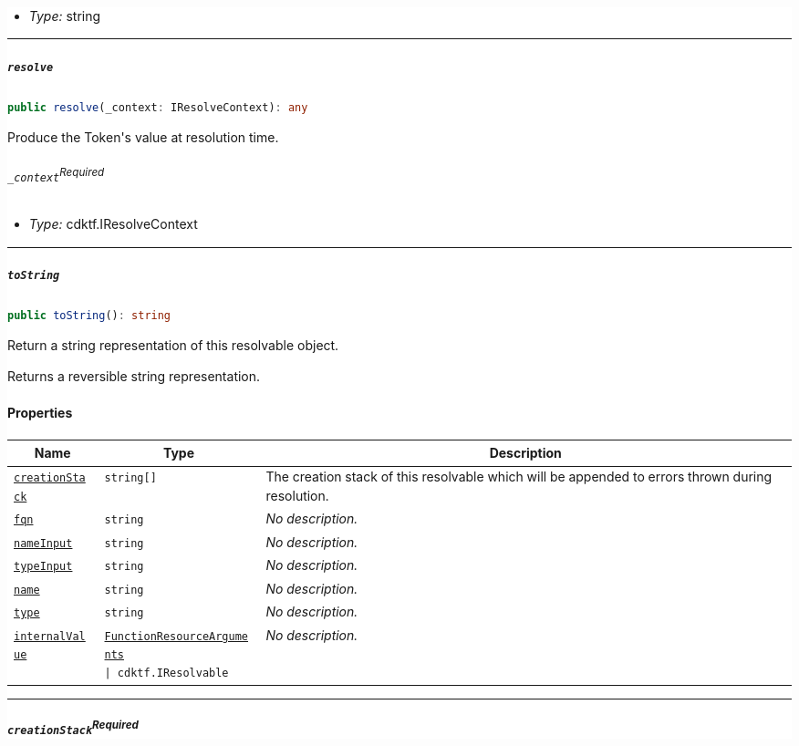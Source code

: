 - *Type:* string

---

##### `resolve` <a name="resolve" id="@cdktf/provider-snowflake.functionResource.FunctionResourceArgumentsOutputReference.resolve"></a>

```typescript
public resolve(_context: IResolveContext): any
```

Produce the Token's value at resolution time.

###### `_context`<sup>Required</sup> <a name="_context" id="@cdktf/provider-snowflake.functionResource.FunctionResourceArgumentsOutputReference.resolve.parameter._context"></a>

- *Type:* cdktf.IResolveContext

---

##### `toString` <a name="toString" id="@cdktf/provider-snowflake.functionResource.FunctionResourceArgumentsOutputReference.toString"></a>

```typescript
public toString(): string
```

Return a string representation of this resolvable object.

Returns a reversible string representation.


#### Properties <a name="Properties" id="Properties"></a>

| **Name** | **Type** | **Description** |
| --- | --- | --- |
| <code><a href="#@cdktf/provider-snowflake.functionResource.FunctionResourceArgumentsOutputReference.property.creationStack">creationStack</a></code> | <code>string[]</code> | The creation stack of this resolvable which will be appended to errors thrown during resolution. |
| <code><a href="#@cdktf/provider-snowflake.functionResource.FunctionResourceArgumentsOutputReference.property.fqn">fqn</a></code> | <code>string</code> | *No description.* |
| <code><a href="#@cdktf/provider-snowflake.functionResource.FunctionResourceArgumentsOutputReference.property.nameInput">nameInput</a></code> | <code>string</code> | *No description.* |
| <code><a href="#@cdktf/provider-snowflake.functionResource.FunctionResourceArgumentsOutputReference.property.typeInput">typeInput</a></code> | <code>string</code> | *No description.* |
| <code><a href="#@cdktf/provider-snowflake.functionResource.FunctionResourceArgumentsOutputReference.property.name">name</a></code> | <code>string</code> | *No description.* |
| <code><a href="#@cdktf/provider-snowflake.functionResource.FunctionResourceArgumentsOutputReference.property.type">type</a></code> | <code>string</code> | *No description.* |
| <code><a href="#@cdktf/provider-snowflake.functionResource.FunctionResourceArgumentsOutputReference.property.internalValue">internalValue</a></code> | <code><a href="#@cdktf/provider-snowflake.functionResource.FunctionResourceArguments">FunctionResourceArguments</a> \| cdktf.IResolvable</code> | *No description.* |

---

##### `creationStack`<sup>Required</sup> <a name="creationStack" id="@cdktf/provider-snowflake.functionResource.FunctionResourceArgumentsOutputReference.property.creationStack"></a>
